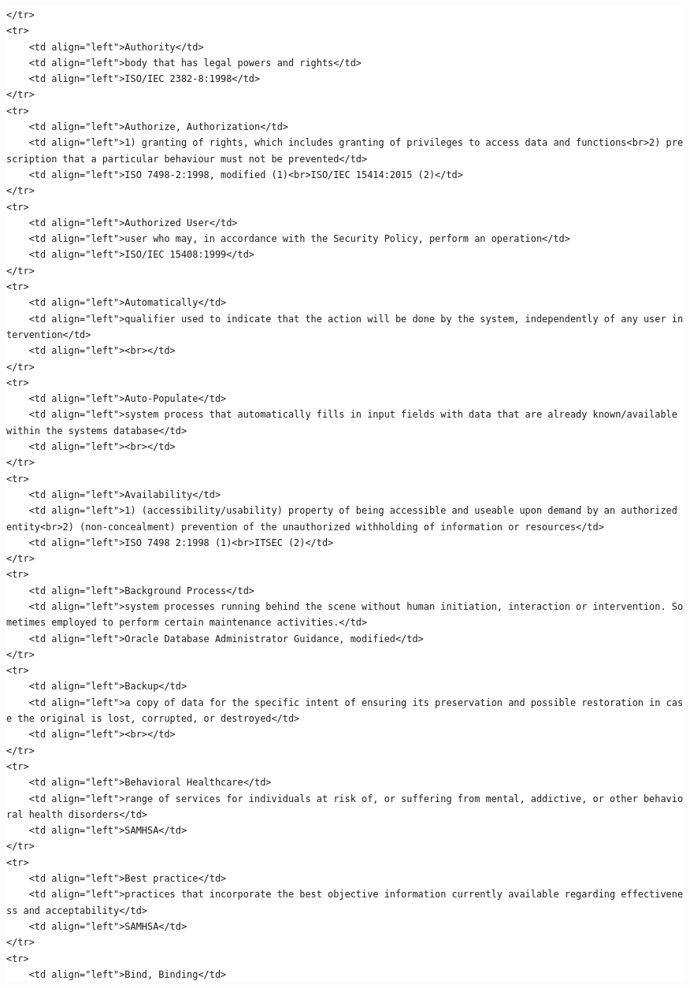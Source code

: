 	</tr>
	<tr>
		<td align="left">Authority</td>
		<td align="left">body that has legal powers and rights</td>
		<td align="left">ISO/IEC 2382-8:1998</td>
	</tr>
	<tr>
		<td align="left">Authorize, Authorization</td>
		<td align="left">1) granting of rights, which includes granting of privileges to access data and functions<br>2) prescription that a particular behaviour must not be prevented</td>
		<td align="left">ISO 7498-2:1998, modified (1)<br>ISO/IEC 15414:2015 (2)</td>
	</tr>
	<tr>
		<td align="left">Authorized User</td>
		<td align="left">user who may, in accordance with the Security Policy, perform an operation</td>
		<td align="left">ISO/IEC 15408:1999</td>
	</tr>
	<tr>
		<td align="left">Automatically</td>
		<td align="left">qualifier used to indicate that the action will be done by the system, independently of any user intervention</td>
		<td align="left"><br></td>
	</tr>
	<tr>
		<td align="left">Auto-Populate</td>
		<td align="left">system process that automatically fills in input fields with data that are already known/available within the systems database</td>
		<td align="left"><br></td>
	</tr>
	<tr>
		<td align="left">Availability</td>
		<td align="left">1) (accessibility/usability) property of being accessible and useable upon demand by an authorized entity<br>2) (non-concealment) prevention of the unauthorized withholding of information or resources</td>
		<td align="left">ISO 7498 2:1998 (1)<br>ITSEC (2)</td>
	</tr>
	<tr>
		<td align="left">Background Process</td>
		<td align="left">system processes running behind the scene without human initiation, interaction or intervention. Sometimes employed to perform certain maintenance activities.</td>
		<td align="left">Oracle Database Administrator Guidance, modified</td>
	</tr>
	<tr>
		<td align="left">Backup</td>
		<td align="left">a copy of data for the specific intent of ensuring its preservation and possible restoration in case the original is lost, corrupted, or destroyed</td>
		<td align="left"><br></td>
	</tr>
	<tr>
		<td align="left">Behavioral Healthcare</td>
		<td align="left">range of services for individuals at risk of, or suffering from mental, addictive, or other behavioral health disorders</td>
		<td align="left">SAMHSA</td>
	</tr>
	<tr>
		<td align="left">Best practice</td>
		<td align="left">practices that incorporate the best objective information currently available regarding effectiveness and acceptability</td>
		<td align="left">SAMHSA</td>
	</tr>
	<tr>
		<td align="left">Bind, Binding</td>